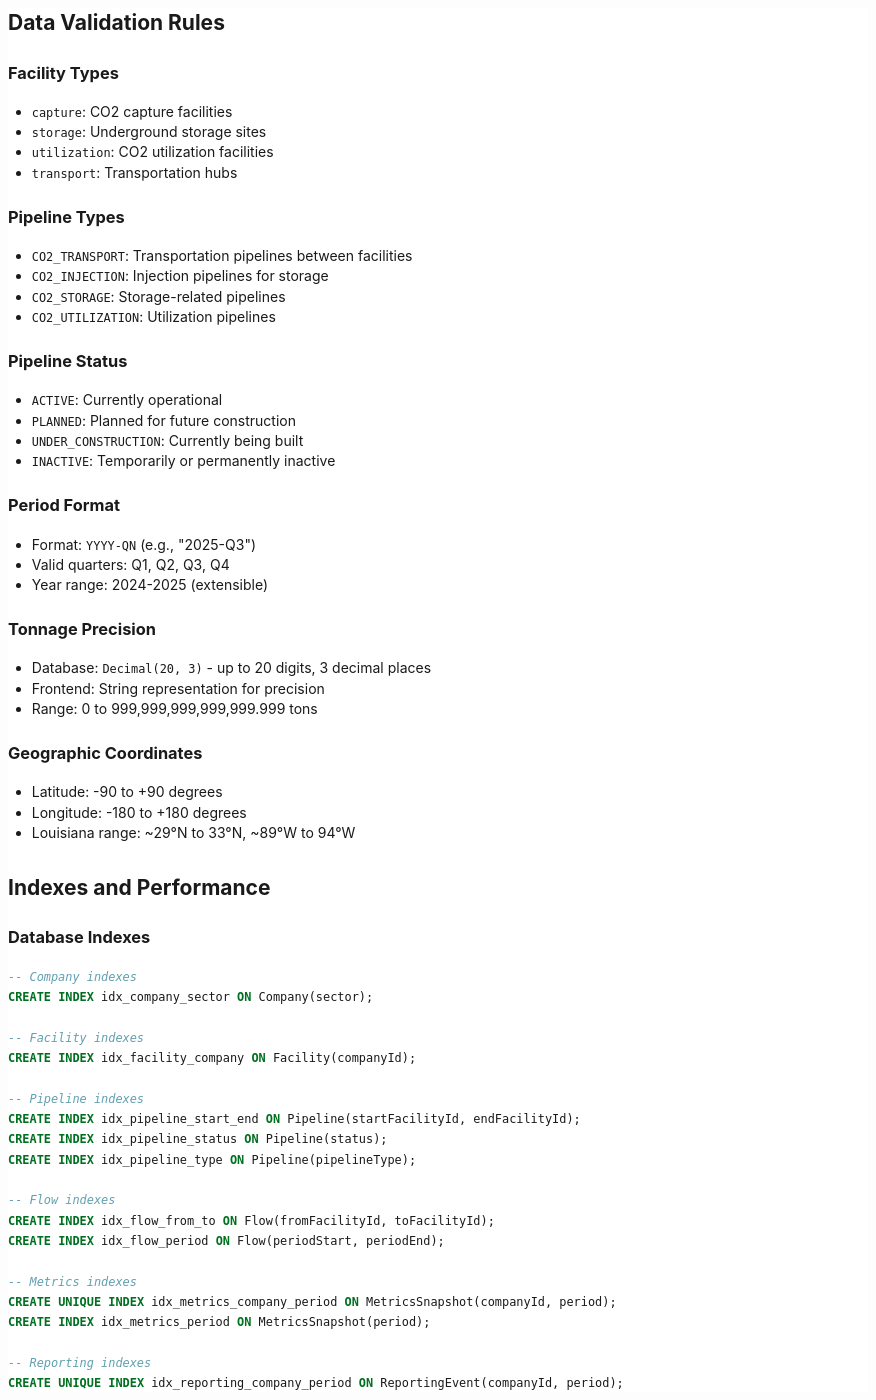 ## Data Validation Rules

### Facility Types
- `capture`: CO2 capture facilities
- `storage`: Underground storage sites
- `utilization`: CO2 utilization facilities
- `transport`: Transportation hubs

### Pipeline Types
- `CO2_TRANSPORT`: Transportation pipelines between facilities
- `CO2_INJECTION`: Injection pipelines for storage
- `CO2_STORAGE`: Storage-related pipelines
- `CO2_UTILIZATION`: Utilization pipelines

### Pipeline Status
- `ACTIVE`: Currently operational
- `PLANNED`: Planned for future construction
- `UNDER_CONSTRUCTION`: Currently being built
- `INACTIVE`: Temporarily or permanently inactive

### Period Format
- Format: `YYYY-QN` (e.g., "2025-Q3")
- Valid quarters: Q1, Q2, Q3, Q4
- Year range: 2024-2025 (extensible)

### Tonnage Precision
- Database: `Decimal(20, 3)` - up to 20 digits, 3 decimal places
- Frontend: String representation for precision
- Range: 0 to 999,999,999,999,999.999 tons

### Geographic Coordinates
- Latitude: -90 to +90 degrees
- Longitude: -180 to +180 degrees
- Louisiana range: ~29°N to 33°N, ~89°W to 94°W

## Indexes and Performance

### Database Indexes
```sql
-- Company indexes
CREATE INDEX idx_company_sector ON Company(sector);

-- Facility indexes  
CREATE INDEX idx_facility_company ON Facility(companyId);

-- Pipeline indexes
CREATE INDEX idx_pipeline_start_end ON Pipeline(startFacilityId, endFacilityId);
CREATE INDEX idx_pipeline_status ON Pipeline(status);
CREATE INDEX idx_pipeline_type ON Pipeline(pipelineType);

-- Flow indexes
CREATE INDEX idx_flow_from_to ON Flow(fromFacilityId, toFacilityId);
CREATE INDEX idx_flow_period ON Flow(periodStart, periodEnd);

-- Metrics indexes
CREATE UNIQUE INDEX idx_metrics_company_period ON MetricsSnapshot(companyId, period);
CREATE INDEX idx_metrics_period ON MetricsSnapshot(period);

-- Reporting indexes
CREATE UNIQUE INDEX idx_reporting_company_period ON ReportingEvent(companyId, period);
```